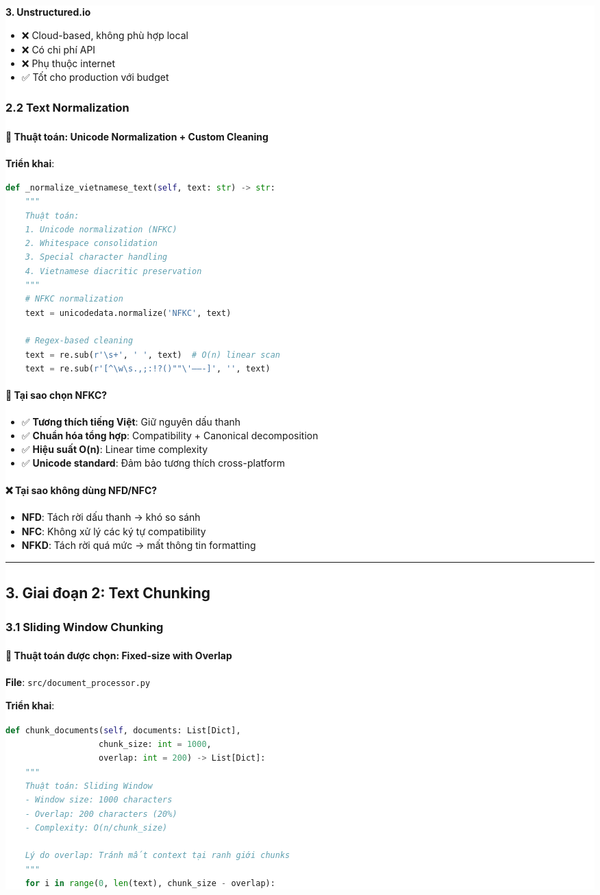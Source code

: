 **3. Unstructured.io**
- ❌ Cloud-based, không phù hợp local
- ❌ Có chi phí API
- ❌ Phụ thuộc internet
- ✅ Tốt cho production với budget

### 2.2 Text Normalization

#### 📌 Thuật toán: **Unicode Normalization + Custom Cleaning**

**Triển khai**:
```python
def _normalize_vietnamese_text(self, text: str) -> str:
    """
    Thuật toán:
    1. Unicode normalization (NFKC)
    2. Whitespace consolidation
    3. Special character handling
    4. Vietnamese diacritic preservation
    """
    # NFKC normalization
    text = unicodedata.normalize('NFKC', text)
    
    # Regex-based cleaning
    text = re.sub(r'\s+', ' ', text)  # O(n) linear scan
    text = re.sub(r'[^\w\s.,;:!?()""\'—–-]', '', text)
```

#### 🎯 Tại sao chọn NFKC?

- ✅ **Tương thích tiếng Việt**: Giữ nguyên dấu thanh
- ✅ **Chuẩn hóa tổng hợp**: Compatibility + Canonical decomposition
- ✅ **Hiệu suất O(n)**: Linear time complexity
- ✅ **Unicode standard**: Đảm bảo tương thích cross-platform

#### ❌ Tại sao không dùng NFD/NFC?

- **NFD**: Tách rời dấu thanh → khó so sánh
- **NFC**: Không xử lý các ký tự compatibility
- **NFKD**: Tách rời quá mức → mất thông tin formatting

---

## 3. Giai đoạn 2: Text Chunking

### 3.1 Sliding Window Chunking

#### 📌 Thuật toán được chọn: **Fixed-size with Overlap**

**File**: `src/document_processor.py`

**Triển khai**:
```python
def chunk_documents(self, documents: List[Dict], 
                   chunk_size: int = 1000, 
                   overlap: int = 200) -> List[Dict]:
    """
    Thuật toán: Sliding Window
    - Window size: 1000 characters
    - Overlap: 200 characters (20%)
    - Complexity: O(n/chunk_size)
    
    Lý do overlap: Tránh mất context tại ranh giới chunks
    """
    for i in range(0, len(text), chunk_size - overlap):
```